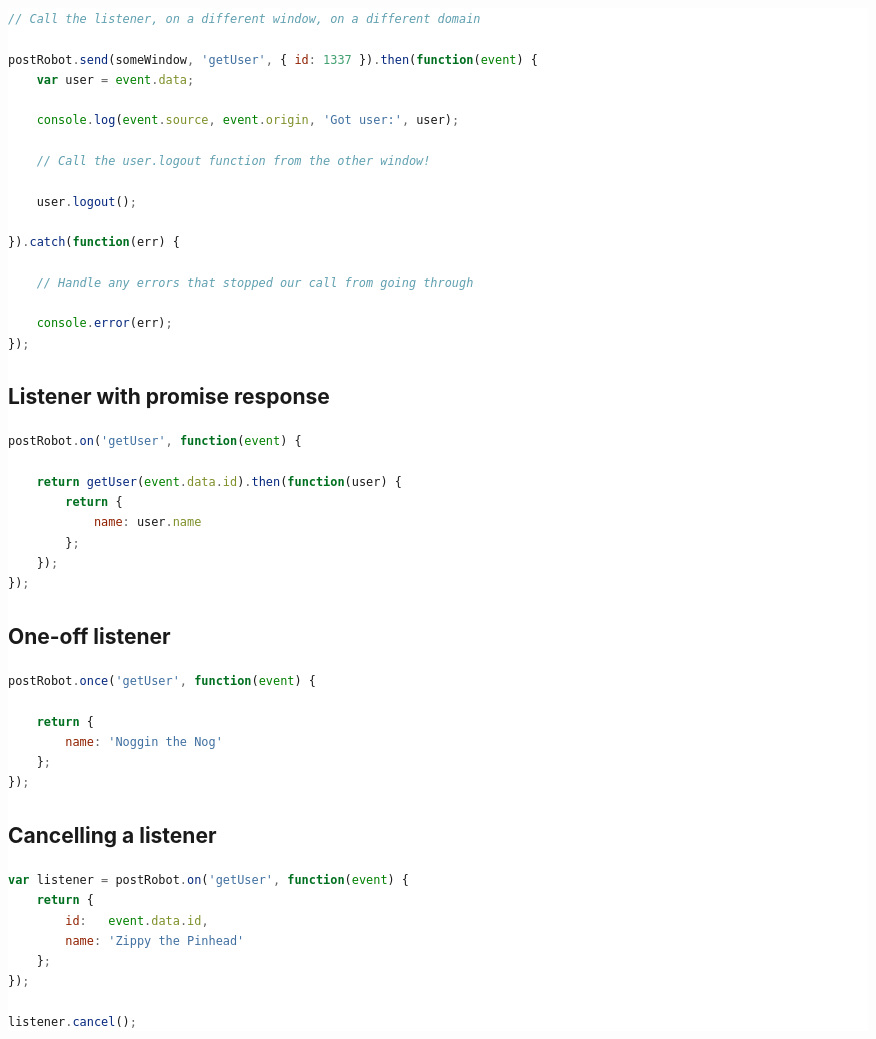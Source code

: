 ```javascript
// Call the listener, on a different window, on a different domain

postRobot.send(someWindow, 'getUser', { id: 1337 }).then(function(event) {
    var user = event.data;

    console.log(event.source, event.origin, 'Got user:', user);

    // Call the user.logout function from the other window!

    user.logout();

}).catch(function(err) {

    // Handle any errors that stopped our call from going through

    console.error(err);
});
```

## Listener with promise response

```javascript
postRobot.on('getUser', function(event) {

    return getUser(event.data.id).then(function(user) {
        return {
            name: user.name
        };
    });
});
```

## One-off listener

```javascript
postRobot.once('getUser', function(event) {

    return {
        name: 'Noggin the Nog'
    };
});
```

## Cancelling a listener

```javascript
var listener = postRobot.on('getUser', function(event) {
    return {
        id:   event.data.id,
        name: 'Zippy the Pinhead'
    };
});

listener.cancel();
```
